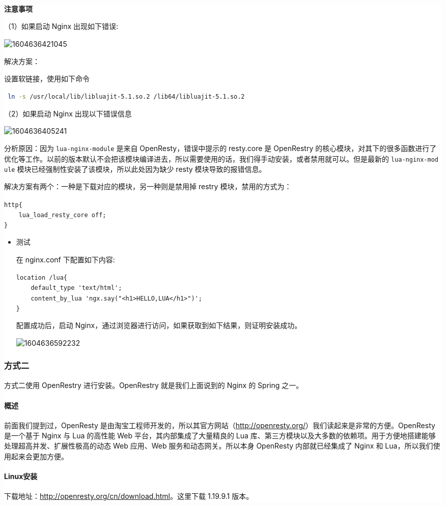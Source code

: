 **注意事项**

（1）如果启动 Nginx 出现如下错误:

![1604636421045](https://fastly.jsdelivr.net/gh/Kele-Bingtang/static/img/Nginx/20211129234444.png)

解决方案：

设置软链接，使用如下命令

```sh
 ln -s /usr/local/lib/libluajit-5.1.so.2 /lib64/libluajit-5.1.so.2
```

（2）如果启动 Nginx 出现以下错误信息

![1604636405241](https://fastly.jsdelivr.net/gh/Kele-Bingtang/static/img/Nginx/20211129234504.png)

分析原因：因为 `lua-nginx-module` 是来自 OpenResty，错误中提示的 resty.core 是 OpenRestry 的核心模块，对其下的很多函数进行了优化等工作。以前的版本默认不会把该模块编译进去，所以需要使用的话，我们得手动安装，或者禁用就可以。但是最新的 `lua-nginx-module` 模块已经强制性安装了该模块，所以此处因为缺少 resty 模块导致的报错信息。

解决方案有两个：一种是下载对应的模块，另一种则是禁用掉 restry 模块，禁用的方式为：

```nginx
http{
	lua_load_resty_core off;
}
```

- 测试

    在 nginx.conf 下配置如下内容:

    ```nginx
    location /lua{
        default_type 'text/html';
        content_by_lua 'ngx.say("<h1>HELLO,LUA</h1>")';
    }
    ```

    配置成功后，启动 Nginx，通过浏览器进行访问，如果获取到如下结果，则证明安装成功。

    ![1604636592232](https://fastly.jsdelivr.net/gh/Kele-Bingtang/static/img/Nginx/20211129234900.png)

### 方式二

方式二使用 OpenRestry 进行安装。OpenRestry 就是我们上面说到的 Nginx 的 Spring 之一。

#### 概述

前面我们提到过，OpenResty 是由淘宝工程师开发的，所以其官方网站（<http://openresty.org/>）我们读起来是非常的方便。OpenResty 是一个基于 Nginx 与 Lua 的高性能 Web 平台，其内部集成了大量精良的 Lua 库、第三方模块以及大多数的依赖项。用于方便地搭建能够处理超高并发、扩展性极高的动态 Web 应用、Web 服务和动态网关。所以本身 OpenResty 内部就已经集成了 Nginx 和 Lua，所以我们使用起来会更加方便。

#### Linux安装

下载地址：<http://openresty.org/cn/download.html>。这里下载 1.19.9.1 版本。
